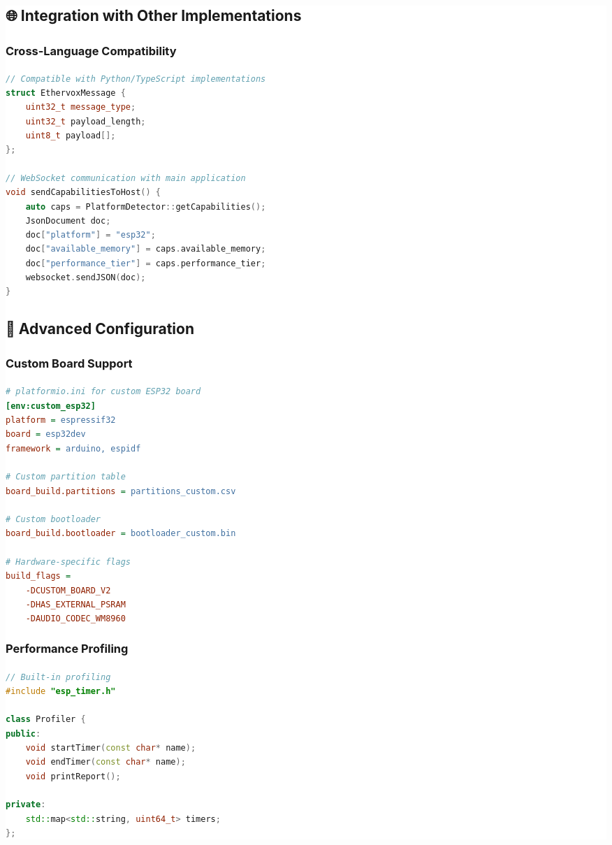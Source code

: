 ## 🌐 Integration with Other Implementations

### Cross-Language Compatibility

```cpp
// Compatible with Python/TypeScript implementations
struct EthervoxMessage {
    uint32_t message_type;
    uint32_t payload_length;
    uint8_t payload[];
};

// WebSocket communication with main application
void sendCapabilitiesToHost() {
    auto caps = PlatformDetector::getCapabilities();
    JsonDocument doc;
    doc["platform"] = "esp32";
    doc["available_memory"] = caps.available_memory;
    doc["performance_tier"] = caps.performance_tier;
    websocket.sendJSON(doc);
}
```

## 🔧 Advanced Configuration

### Custom Board Support

```ini
# platformio.ini for custom ESP32 board
[env:custom_esp32]
platform = espressif32
board = esp32dev
framework = arduino, espidf

# Custom partition table
board_build.partitions = partitions_custom.csv

# Custom bootloader
board_build.bootloader = bootloader_custom.bin

# Hardware-specific flags
build_flags = 
    -DCUSTOM_BOARD_V2
    -DHAS_EXTERNAL_PSRAM
    -DAUDIO_CODEC_WM8960
```

### Performance Profiling

```cpp
// Built-in profiling
#include "esp_timer.h"

class Profiler {
public:
    void startTimer(const char* name);
    void endTimer(const char* name);
    void printReport();
    
private:
    std::map<std::string, uint64_t> timers;
};

```